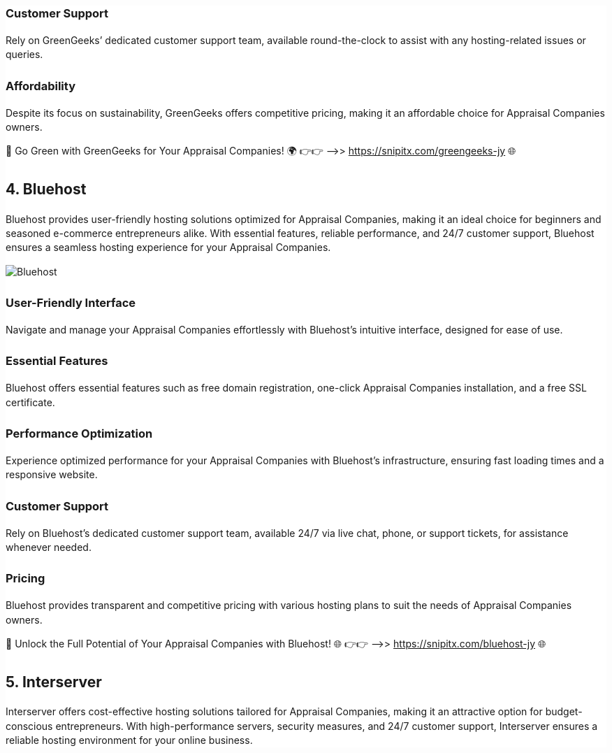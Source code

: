 ### Customer Support
Rely on GreenGeeks’ dedicated customer support team, available round-the-clock to assist with any hosting-related issues or queries.

### Affordability
Despite its focus on sustainability, GreenGeeks offers competitive pricing, making it an affordable choice for Appraisal Companies owners.

🌿 Go Green with GreenGeeks for Your Appraisal Companies! 🌍
👉👉 -->> https://snipitx.com/greengeeks-jy 🌐

## 4. Bluehost

Bluehost provides user-friendly hosting solutions optimized for Appraisal Companies, making it an ideal choice for beginners and seasoned e-commerce entrepreneurs alike. With essential features, reliable performance, and 24/7 customer support, Bluehost ensures a seamless hosting experience for your Appraisal Companies.

![Bluehost](https://i.imgur.com/PasFF9E.jpeg "Bluehost Hosting")

### User-Friendly Interface
Navigate and manage your Appraisal Companies effortlessly with Bluehost’s intuitive interface, designed for ease of use.

### Essential Features
Bluehost offers essential features such as free domain registration, one-click Appraisal Companies installation, and a free SSL certificate.

### Performance Optimization
Experience optimized performance for your Appraisal Companies with Bluehost’s infrastructure, ensuring fast loading times and a responsive website.

### Customer Support
Rely on Bluehost’s dedicated customer support team, available 24/7 via live chat, phone, or support tickets, for assistance whenever needed.

### Pricing
Bluehost provides transparent and competitive pricing with various hosting plans to suit the needs of Appraisal Companies owners.

🚀 Unlock the Full Potential of Your Appraisal Companies with Bluehost! 🌐
👉👉 -->> https://snipitx.com/bluehost-jy 🌐

## 5. Interserver

Interserver offers cost-effective hosting solutions tailored for Appraisal Companies, making it an attractive option for budget-conscious entrepreneurs. With high-performance servers, security measures, and 24/7 customer support, Interserver ensures a reliable hosting environment for your online business.
